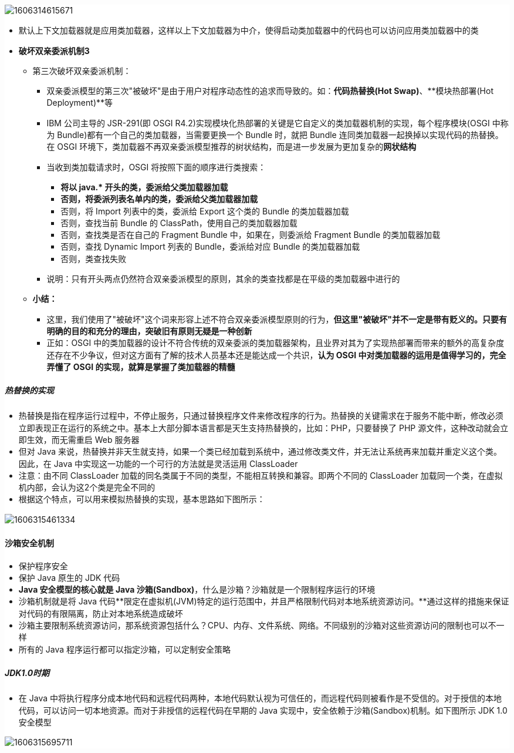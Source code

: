   ![1606314615671](Java-Review/Java进阶篇/images/1606314615671.png)

  - 默认上下文加载器就是应用类加载器，这样以上下文加载器为中介，使得启动类加载器中的代码也可以访问应用类加载器中的类 

- **破坏双亲委派机制3**

  - 第三次破坏双亲委派机制：

    - 双亲委派模型的第三次"被破坏"是由于用户对程序动态性的追求而导致的。如：**代码热替换(Hot Swap)**、**模块热部署(Hot Deployment)**等

    - IBM 公司主导的 JSR-291(即 OSGI R4.2)实现模块化热部署的关键是它自定义的类加载器机制的实现，每个程序模块(OSGI 中称为 Bundle)都有一个自己的类加载器，当需要更换一个 Bundle 时，就把 Bundle 连同类加载器一起换掉以实现代码的热替换。在 OSGI 环境下，类加载器不再双亲委派模型推荐的树状结构，而是进一步发展为更加复杂的**网状结构**

    - 当收到类加载请求时，OSGI 将按照下面的顺序进行类搜索：
      - **将以 java.\* 开头的类，委派给父类加载器加载**
      - **否则，将委派列表名单内的类，委派给父类加载器加载**
      - 否则，将 Import 列表中的类，委派给 Export 这个类的 Bundle 的类加载器加载
      - 否则，查找当前 Bundle 的 ClassPath，使用自己的类加载器加载
      - 否则，查找类是否在自己的 Fragment Bundle 中，如果在，则委派给 Fragment Bundle 的类加载器加载
      - 否则，查找 Dynamic Import 列表的 Bundle，委派给对应 Bundle 的类加载器加载
      - 否则，类查找失败

    - 说明：只有开头两点仍然符合双亲委派模型的原则，其余的类查找都是在平级的类加载器中进行的

  - **小结：**
    - 这里，我们使用了"被破坏"这个词来形容上述不符合双亲委派模型原则的行为，**但这里"被破坏"并不一定是带有贬义的。只要有明确的目的和充分的理由，突破旧有原则无疑是一种创新**
    - 正如：OSGI 中的类加载器的设计不符合传统的双亲委派的类加载器架构，且业界对其为了实现热部署而带来的额外的高复杂度还存在不少争议，但对这方面有了解的技术人员基本还是能达成一个共识，**认为 OSGI 中对类加载器的运用是值得学习的，完全弄懂了 OSGI 的实现，就算是掌握了类加载器的精髓**

##### 热替换的实现

- 热替换是指在程序运行过程中，不停止服务，只通过替换程序文件来修改程序的行为。热替换的关键需求在于服务不能中断，修改必须立即表现正在运行的系统之中。基本上大部分脚本语言都是天生支持热替换的，比如：PHP，只要替换了 PHP 源文件，这种改动就会立即生效，而无需重启 Web 服务器
- 但对 Java 来说，热替换并非天生就支持，如果一个类已经加载到系统中，通过修改类文件，并无法让系统再来加载并重定义这个类。因此，在 Java 中实现这一功能的一个可行的方法就是灵活运用 ClassLoader
- 注意：由不同 ClassLoader 加载的同名类属于不同的类型，不能相互转换和兼容。即两个不同的 ClassLoader 加载同一个类，在虚拟机内部，会认为这2个类是完全不同的
- 根据这个特点，可以用来模拟热替换的实现，基本思路如下图所示：

![1606315461334](Java-Review/Java进阶篇/images/1606315461334.png)

#### 沙箱安全机制

- 保护程序安全
- 保护 Java 原生的 JDK 代码
- **Java 安全模型的核心就是 Java 沙箱(Sandbox)**，什么是沙箱？沙箱就是一个限制程序运行的环境
- 沙箱机制就是将 Java 代码**限定在虚拟机(JVM)特定的运行范围中，并且严格限制代码对本地系统资源访问。**通过这样的措施来保证对代码的有限隔离，防止对本地系统造成破坏
- 沙箱主要限制系统资源访问，那系统资源包括什么？CPU、内存、文件系统、网络。不同级别的沙箱对这些资源访问的限制也可以不一样
- 所有的 Java 程序运行都可以指定沙箱，可以定制安全策略

##### JDK1.0时期 

- 在 Java 中将执行程序分成本地代码和远程代码两种，本地代码默认视为可信任的，而远程代码则被看作是不受信的。对于授信的本地代码，可以访问一切本地资源。而对于非授信的远程代码在早期的 Java 实现中，安全依赖于沙箱(Sandbox)机制。如下图所示 JDK 1.0 安全模型

![1606315695711](Java-Review/Java进阶篇/images/1606315695711.png)
